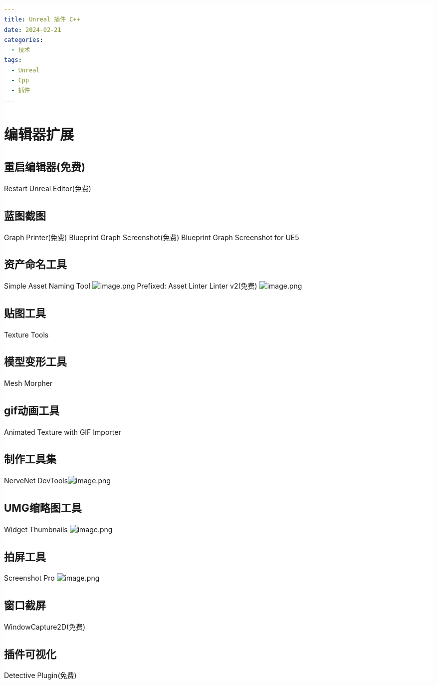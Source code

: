 ```yaml
---
title: Unreal 插件 C++
date: 2024-02-21
categories:
  - 技术
tags:
  - Unreal
  - Cpp
  - 插件
---
```


# 编辑器扩展
## 重启编辑器(免费)
Restart Unreal Editor(免费)
## 蓝图截图
Graph Printer(免费)
Blueprint Graph Screenshot(免费)
Blueprint Graph Screenshot for UE5
## 资产命名工具
Simple Asset Naming Tool
![image.png](https://cdn.nlark.com/yuque/0/2022/png/342228/1670484582543-73d42693-55a5-4986-99b8-37de385f48b8.png#averageHue=%23535353&clientId=u0c06530b-8f66-4&from=paste&height=357&id=u93fbd2d0&originHeight=357&originWidth=343&originalType=binary&ratio=1&rotation=0&showTitle=false&size=46336&status=done&style=none&taskId=uff426237-8e21-42b9-bbaf-bccdaeea921&title=&width=343)
Prefixed: Asset Linter
Linter v2(免费)
 ![image.png](https://cdn.nlark.com/yuque/0/2022/png/342228/1670212956883-4e2af21a-351b-4331-a73f-7b545ce52e89.png#averageHue=%23969595&clientId=uf40f91bb-4a69-4&from=paste&height=398&id=tGCke&originHeight=398&originWidth=238&originalType=binary&ratio=1&rotation=0&showTitle=false&size=28760&status=done&style=none&taskId=u585241ad-ffbe-4b22-84b2-3959336a839&title=&width=238)
## 贴图工具
Texture Tools
## 模型变形工具
Mesh Morpher
## gif动画工具
Animated Texture with GIF Importer
## 制作工具集
NerveNet DevTools![image.png](https://cdn.nlark.com/yuque/0/2022/png/342228/1670215804915-f953ab8f-beb4-4720-b3db-16d166c6155e.png#averageHue=%233e3d3d&clientId=uf40f91bb-4a69-4&from=paste&height=420&id=uzorh&originHeight=420&originWidth=748&originalType=binary&ratio=1&rotation=0&showTitle=false&size=197358&status=done&style=none&taskId=u76b8be9f-d372-441a-be3d-885efe4afb4&title=&width=748)
## UMG缩略图工具
Widget Thumbnails
![image.png](https://cdn.nlark.com/yuque/0/2022/png/342228/1670213530623-99f245f5-188e-431f-ab67-1237d17a5abb.png#averageHue=%234c5d54&clientId=uf40f91bb-4a69-4&from=paste&height=291&id=Td2Aq&originHeight=291&originWidth=345&originalType=binary&ratio=1&rotation=0&showTitle=false&size=85067&status=done&style=none&taskId=u64320364-7f3c-497b-9005-90b526cba13&title=&width=345)
## 拍屏工具
Screenshot Pro
![image.png](https://cdn.nlark.com/yuque/0/2022/png/342228/1670212316701-5e2a3237-13c9-4037-8ac5-bba43ae17b09.png#averageHue=%234c4c4c&clientId=uf40f91bb-4a69-4&from=paste&height=314&id=H02GV&originHeight=314&originWidth=714&originalType=binary&ratio=1&rotation=0&showTitle=false&size=100739&status=done&style=none&taskId=uc449a884-7839-4c33-980a-eafbf320235&title=&width=714)
## 窗口截屏
WindowCapture2D(免费)
## 插件可视化
Detective Plugin(免费)